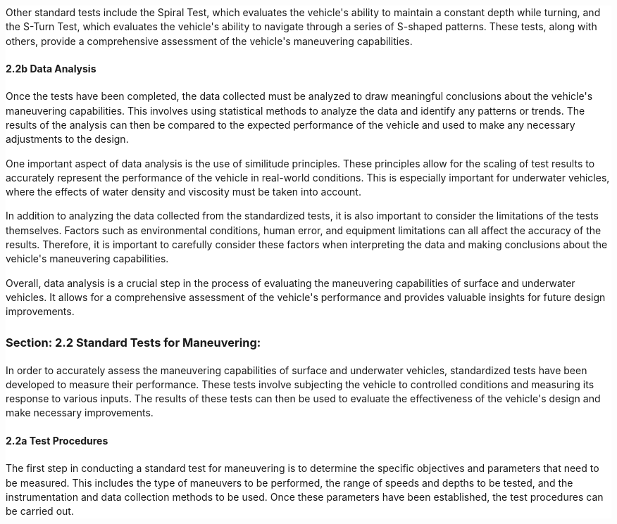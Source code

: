 

Other standard tests include the Spiral Test, which evaluates the vehicle's ability to maintain a constant depth while turning, and the S-Turn Test, which evaluates the vehicle's ability to navigate through a series of S-shaped patterns. These tests, along with others, provide a comprehensive assessment of the vehicle's maneuvering capabilities.



#### 2.2b Data Analysis



Once the tests have been completed, the data collected must be analyzed to draw meaningful conclusions about the vehicle's maneuvering capabilities. This involves using statistical methods to analyze the data and identify any patterns or trends. The results of the analysis can then be compared to the expected performance of the vehicle and used to make any necessary adjustments to the design.



One important aspect of data analysis is the use of similitude principles. These principles allow for the scaling of test results to accurately represent the performance of the vehicle in real-world conditions. This is especially important for underwater vehicles, where the effects of water density and viscosity must be taken into account.



In addition to analyzing the data collected from the standardized tests, it is also important to consider the limitations of the tests themselves. Factors such as environmental conditions, human error, and equipment limitations can all affect the accuracy of the results. Therefore, it is important to carefully consider these factors when interpreting the data and making conclusions about the vehicle's maneuvering capabilities.



Overall, data analysis is a crucial step in the process of evaluating the maneuvering capabilities of surface and underwater vehicles. It allows for a comprehensive assessment of the vehicle's performance and provides valuable insights for future design improvements. 





### Section: 2.2 Standard Tests for Maneuvering:



In order to accurately assess the maneuvering capabilities of surface and underwater vehicles, standardized tests have been developed to measure their performance. These tests involve subjecting the vehicle to controlled conditions and measuring its response to various inputs. The results of these tests can then be used to evaluate the effectiveness of the vehicle's design and make necessary improvements.



#### 2.2a Test Procedures



The first step in conducting a standard test for maneuvering is to determine the specific objectives and parameters that need to be measured. This includes the type of maneuvers to be performed, the range of speeds and depths to be tested, and the instrumentation and data collection methods to be used. Once these parameters have been established, the test procedures can be carried out.
